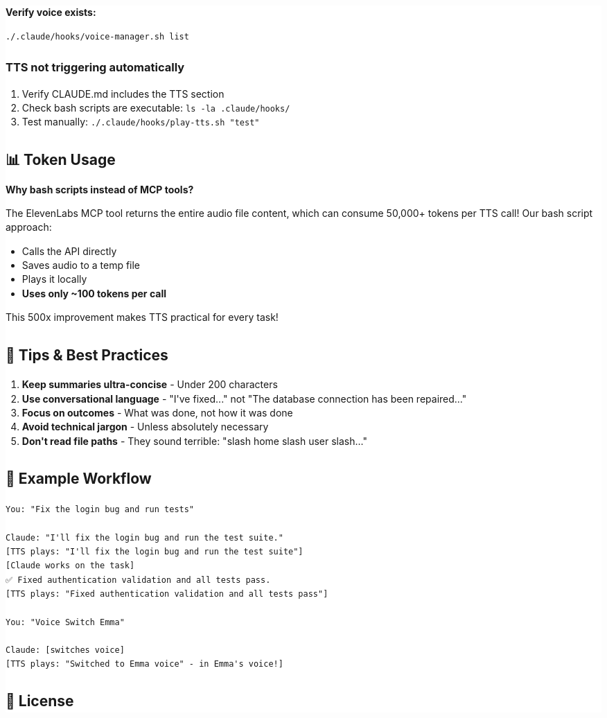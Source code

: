 **Verify voice exists:**
```bash
./.claude/hooks/voice-manager.sh list
```

### TTS not triggering automatically

1. Verify CLAUDE.md includes the TTS section
2. Check bash scripts are executable: `ls -la .claude/hooks/`
3. Test manually: `./.claude/hooks/play-tts.sh "test"`

## 📊 Token Usage

**Why bash scripts instead of MCP tools?**

The ElevenLabs MCP tool returns the entire audio file content, which can consume 50,000+ tokens per TTS call! Our bash script approach:
- Calls the API directly
- Saves audio to a temp file
- Plays it locally
- **Uses only ~100 tokens per call**

This 500x improvement makes TTS practical for every task!

## 🎯 Tips & Best Practices

1. **Keep summaries ultra-concise** - Under 200 characters
2. **Use conversational language** - "I've fixed..." not "The database connection has been repaired..."
3. **Focus on outcomes** - What was done, not how it was done
4. **Avoid technical jargon** - Unless absolutely necessary
5. **Don't read file paths** - They sound terrible: "slash home slash user slash..."

## 🌟 Example Workflow

```
You: "Fix the login bug and run tests"

Claude: "I'll fix the login bug and run the test suite."
[TTS plays: "I'll fix the login bug and run the test suite"]
[Claude works on the task]
✅ Fixed authentication validation and all tests pass.
[TTS plays: "Fixed authentication validation and all tests pass"]

You: "Voice Switch Emma"

Claude: [switches voice]
[TTS plays: "Switched to Emma voice" - in Emma's voice!]
```

## 📝 License
